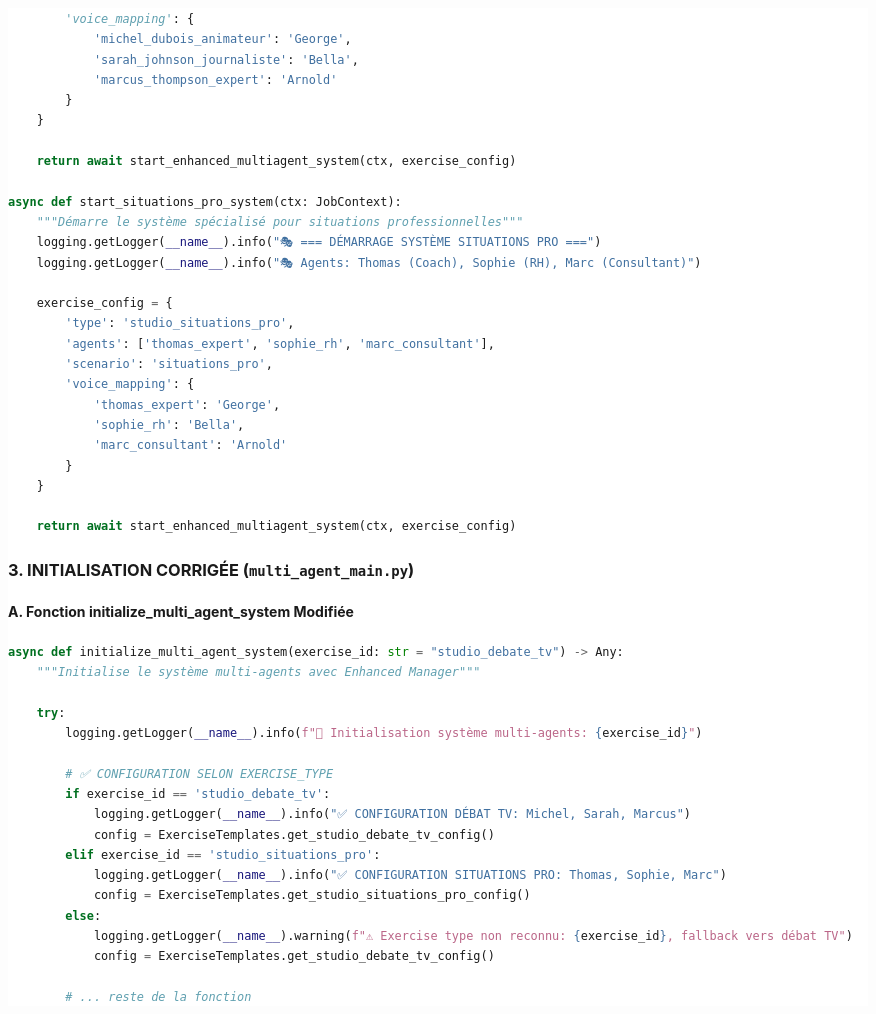 ```python
        'voice_mapping': {
            'michel_dubois_animateur': 'George',
            'sarah_johnson_journaliste': 'Bella', 
            'marcus_thompson_expert': 'Arnold'
        }
    }
    
    return await start_enhanced_multiagent_system(ctx, exercise_config)

async def start_situations_pro_system(ctx: JobContext):
    """Démarre le système spécialisé pour situations professionnelles"""
    logging.getLogger(__name__).info("🎭 === DÉMARRAGE SYSTÈME SITUATIONS PRO ===")
    logging.getLogger(__name__).info("🎭 Agents: Thomas (Coach), Sophie (RH), Marc (Consultant)")
    
    exercise_config = {
        'type': 'studio_situations_pro',
        'agents': ['thomas_expert', 'sophie_rh', 'marc_consultant'],
        'scenario': 'situations_pro',
        'voice_mapping': {
            'thomas_expert': 'George',
            'sophie_rh': 'Bella',
            'marc_consultant': 'Arnold'
        }
    }
    
    return await start_enhanced_multiagent_system(ctx, exercise_config)
```

### 3. **INITIALISATION CORRIGÉE** (`multi_agent_main.py`)

#### **A. Fonction initialize_multi_agent_system Modifiée**
```python
async def initialize_multi_agent_system(exercise_id: str = "studio_debate_tv") -> Any:
    """Initialise le système multi-agents avec Enhanced Manager"""
    
    try:
        logging.getLogger(__name__).info(f"🚀 Initialisation système multi-agents: {exercise_id}")
        
        # ✅ CONFIGURATION SELON EXERCISE_TYPE
        if exercise_id == 'studio_debate_tv':
            logging.getLogger(__name__).info("✅ CONFIGURATION DÉBAT TV: Michel, Sarah, Marcus")
            config = ExerciseTemplates.get_studio_debate_tv_config()
        elif exercise_id == 'studio_situations_pro':
            logging.getLogger(__name__).info("✅ CONFIGURATION SITUATIONS PRO: Thomas, Sophie, Marc")
            config = ExerciseTemplates.get_studio_situations_pro_config()
        else:
            logging.getLogger(__name__).warning(f"⚠️ Exercise type non reconnu: {exercise_id}, fallback vers débat TV")
            config = ExerciseTemplates.get_studio_debate_tv_config()
        
        # ... reste de la fonction
```
